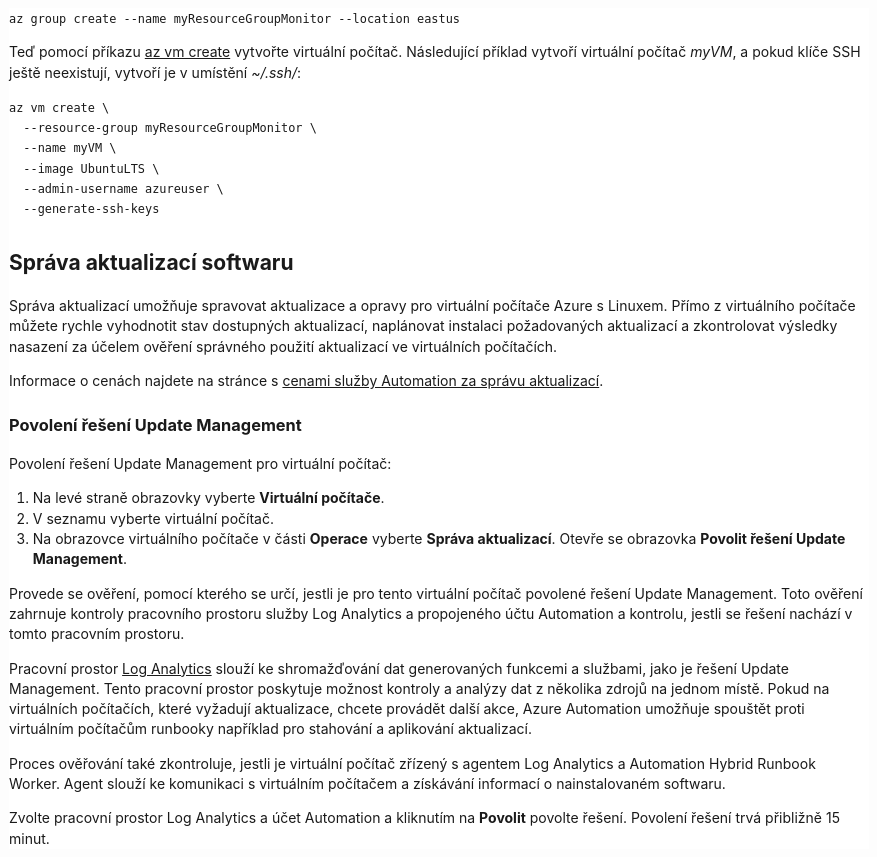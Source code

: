 ```azurecli-interactive
az group create --name myResourceGroupMonitor --location eastus
```

Teď pomocí příkazu [az vm create](/cli/azure/vm#az-vm-create) vytvořte virtuální počítač. Následující příklad vytvoří virtuální počítač *myVM*, a pokud klíče SSH ještě neexistují, vytvoří je v umístění *~/.ssh/*:

```azurecli-interactive
az vm create \
  --resource-group myResourceGroupMonitor \
  --name myVM \
  --image UbuntuLTS \
  --admin-username azureuser \
  --generate-ssh-keys
```

## <a name="manage-software-updates"></a>Správa aktualizací softwaru

Správa aktualizací umožňuje spravovat aktualizace a opravy pro virtuální počítače Azure s Linuxem.
Přímo z virtuálního počítače můžete rychle vyhodnotit stav dostupných aktualizací, naplánovat instalaci požadovaných aktualizací a zkontrolovat výsledky nasazení za účelem ověření správného použití aktualizací ve virtuálních počítačích.

Informace o cenách najdete na stránce s [cenami služby Automation za správu aktualizací](https://azure.microsoft.com/pricing/details/automation/).

### <a name="enable-update-management"></a>Povolení řešení Update Management

Povolení řešení Update Management pro virtuální počítač:

1. Na levé straně obrazovky vyberte **Virtuální počítače**.
2. V seznamu vyberte virtuální počítač.
3. Na obrazovce virtuálního počítače v části **Operace** vyberte **Správa aktualizací**. Otevře se obrazovka **Povolit řešení Update Management**.

Provede se ověření, pomocí kterého se určí, jestli je pro tento virtuální počítač povolené řešení Update Management.
Toto ověření zahrnuje kontroly pracovního prostoru služby Log Analytics a propojeného účtu Automation a kontrolu, jestli se řešení nachází v tomto pracovním prostoru.

Pracovní prostor [Log Analytics](../../azure-monitor/logs/log-query-overview.md) slouží ke shromažďování dat generovaných funkcemi a službami, jako je řešení Update Management.
Tento pracovní prostor poskytuje možnost kontroly a analýzy dat z několika zdrojů na jednom místě.
Pokud na virtuálních počítačích, které vyžadují aktualizace, chcete provádět další akce, Azure Automation umožňuje spouštět proti virtuálním počítačům runbooky například pro stahování a aplikování aktualizací.

Proces ověřování také zkontroluje, jestli je virtuální počítač zřízený s agentem Log Analytics a Automation Hybrid Runbook Worker. Agent slouží ke komunikaci s virtuálním počítačem a získávání informací o nainstalovaném softwaru.

Zvolte pracovní prostor Log Analytics a účet Automation a kliknutím na **Povolit** povolte řešení. Povolení řešení trvá přibližně 15 minut.
